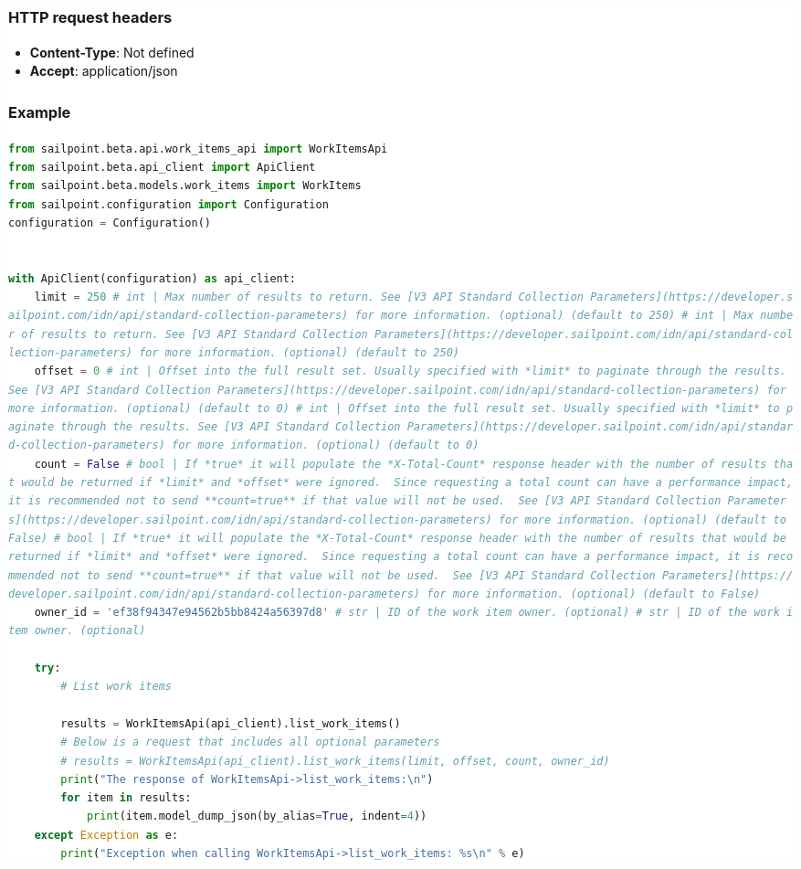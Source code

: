 ### HTTP request headers

- **Content-Type**: Not defined
- **Accept**: application/json

### Example

```python
from sailpoint.beta.api.work_items_api import WorkItemsApi
from sailpoint.beta.api_client import ApiClient
from sailpoint.beta.models.work_items import WorkItems
from sailpoint.configuration import Configuration
configuration = Configuration()


with ApiClient(configuration) as api_client:
    limit = 250 # int | Max number of results to return. See [V3 API Standard Collection Parameters](https://developer.sailpoint.com/idn/api/standard-collection-parameters) for more information. (optional) (default to 250) # int | Max number of results to return. See [V3 API Standard Collection Parameters](https://developer.sailpoint.com/idn/api/standard-collection-parameters) for more information. (optional) (default to 250)
    offset = 0 # int | Offset into the full result set. Usually specified with *limit* to paginate through the results. See [V3 API Standard Collection Parameters](https://developer.sailpoint.com/idn/api/standard-collection-parameters) for more information. (optional) (default to 0) # int | Offset into the full result set. Usually specified with *limit* to paginate through the results. See [V3 API Standard Collection Parameters](https://developer.sailpoint.com/idn/api/standard-collection-parameters) for more information. (optional) (default to 0)
    count = False # bool | If *true* it will populate the *X-Total-Count* response header with the number of results that would be returned if *limit* and *offset* were ignored.  Since requesting a total count can have a performance impact, it is recommended not to send **count=true** if that value will not be used.  See [V3 API Standard Collection Parameters](https://developer.sailpoint.com/idn/api/standard-collection-parameters) for more information. (optional) (default to False) # bool | If *true* it will populate the *X-Total-Count* response header with the number of results that would be returned if *limit* and *offset* were ignored.  Since requesting a total count can have a performance impact, it is recommended not to send **count=true** if that value will not be used.  See [V3 API Standard Collection Parameters](https://developer.sailpoint.com/idn/api/standard-collection-parameters) for more information. (optional) (default to False)
    owner_id = 'ef38f94347e94562b5bb8424a56397d8' # str | ID of the work item owner. (optional) # str | ID of the work item owner. (optional)

    try:
        # List work items

        results = WorkItemsApi(api_client).list_work_items()
        # Below is a request that includes all optional parameters
        # results = WorkItemsApi(api_client).list_work_items(limit, offset, count, owner_id)
        print("The response of WorkItemsApi->list_work_items:\n")
        for item in results:
            print(item.model_dump_json(by_alias=True, indent=4))
    except Exception as e:
        print("Exception when calling WorkItemsApi->list_work_items: %s\n" % e)
```
